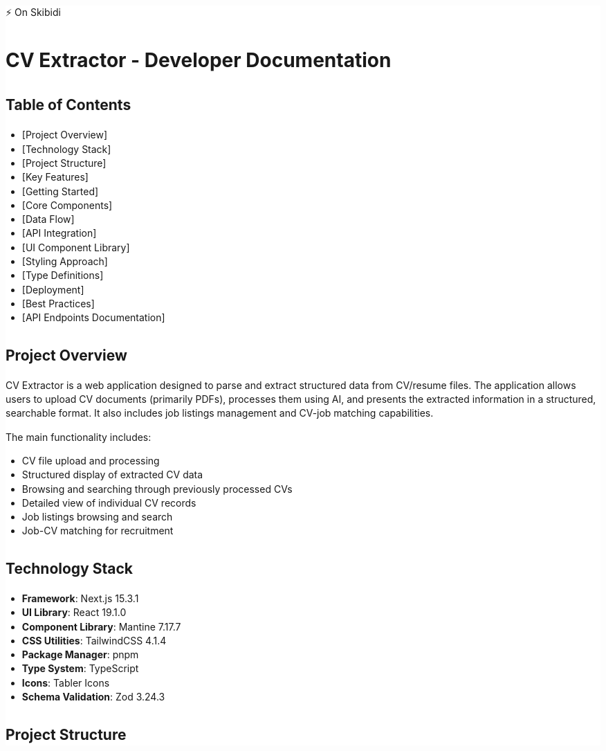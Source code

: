 ⚡️ On Skibidi

# CV Extractor - Developer Documentation

## Table of Contents

- [Project Overview]
- [Technology Stack]
- [Project Structure]
- [Key Features]
- [Getting Started]
- [Core Components]
- [Data Flow]
- [API Integration]
- [UI Component Library]
- [Styling Approach]
- [Type Definitions]
- [Deployment]
- [Best Practices]
- [API Endpoints Documentation]

## Project Overview

CV Extractor is a web application designed to parse and extract structured data from CV/resume files. The application allows users to upload CV documents (primarily PDFs), processes them using AI, and presents the extracted information in a structured, searchable format. It also includes job listings management and CV-job matching capabilities.

The main functionality includes:

- CV file upload and processing
- Structured display of extracted CV data
- Browsing and searching through previously processed CVs
- Detailed view of individual CV records
- Job listings browsing and search
- Job-CV matching for recruitment

## Technology Stack

- **Framework**: Next.js 15.3.1
- **UI Library**: React 19.1.0
- **Component Library**: Mantine 7.17.7
- **CSS Utilities**: TailwindCSS 4.1.4
- **Package Manager**: pnpm
- **Type System**: TypeScript
- **Icons**: Tabler Icons
- **Schema Validation**: Zod 3.24.3

## Project Structure
